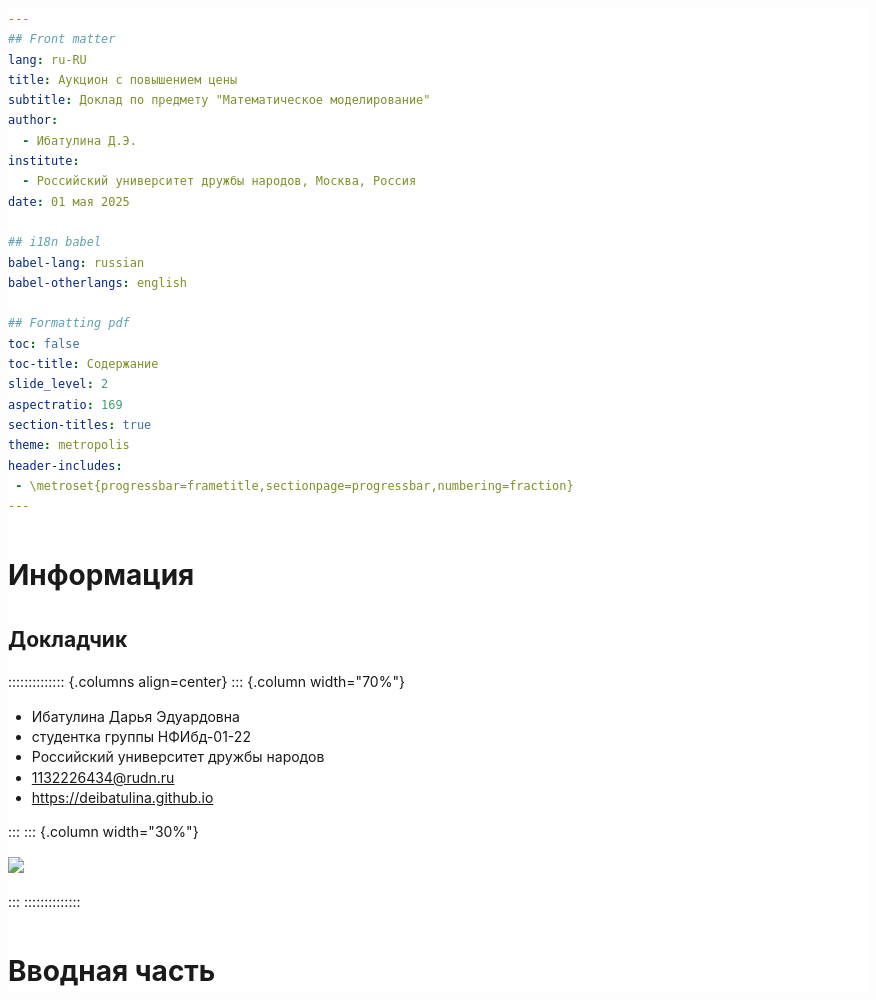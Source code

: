 ```yaml
---
## Front matter
lang: ru-RU
title: Аукцион с повышением цены
subtitle: Доклад по предмету "Математическое моделирование"
author:
  - Ибатулина Д.Э.
institute:
  - Российский университет дружбы народов, Москва, Россия
date: 01 мая 2025

## i18n babel
babel-lang: russian
babel-otherlangs: english

## Formatting pdf
toc: false
toc-title: Содержание
slide_level: 2
aspectratio: 169
section-titles: true
theme: metropolis
header-includes:
 - \metroset{progressbar=frametitle,sectionpage=progressbar,numbering=fraction}
---
```


# Информация

## Докладчик

:::::::::::::: {.columns align=center}
::: {.column width="70%"}

  * Ибатулина Дарья Эдуардовна
  * студентка группы НФИбд-01-22
  * Российский университет дружбы народов
  * [1132226434@rudn.ru](mailto:1132226434@rudn.ru)
  * <https://deibatulina.github.io>

:::
::: {.column width="30%"}

![](./image/me.jpg)

:::
::::::::::::::

# Вводная часть
